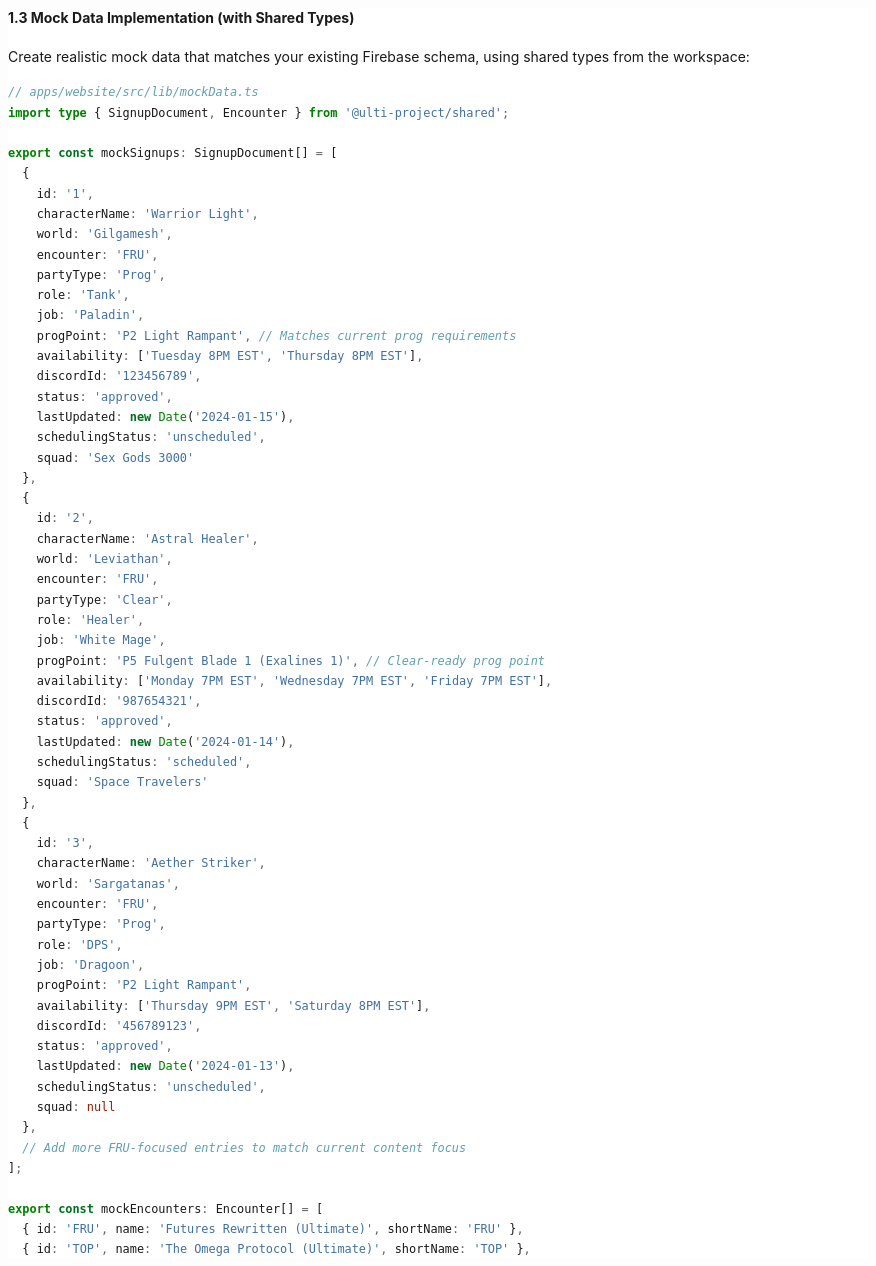#### 1.3 Mock Data Implementation (with Shared Types)

Create realistic mock data that matches your existing Firebase schema, using shared types from the workspace:

```typescript
// apps/website/src/lib/mockData.ts
import type { SignupDocument, Encounter } from '@ulti-project/shared';

export const mockSignups: SignupDocument[] = [
  {
    id: '1',
    characterName: 'Warrior Light',
    world: 'Gilgamesh',
    encounter: 'FRU',
    partyType: 'Prog',
    role: 'Tank',
    job: 'Paladin',
    progPoint: 'P2 Light Rampant', // Matches current prog requirements
    availability: ['Tuesday 8PM EST', 'Thursday 8PM EST'],
    discordId: '123456789',
    status: 'approved',
    lastUpdated: new Date('2024-01-15'),
    schedulingStatus: 'unscheduled',
    squad: 'Sex Gods 3000'
  },
  {
    id: '2',
    characterName: 'Astral Healer',
    world: 'Leviathan',
    encounter: 'FRU',
    partyType: 'Clear',
    role: 'Healer',
    job: 'White Mage',
    progPoint: 'P5 Fulgent Blade 1 (Exalines 1)', // Clear-ready prog point
    availability: ['Monday 7PM EST', 'Wednesday 7PM EST', 'Friday 7PM EST'],
    discordId: '987654321',
    status: 'approved',
    lastUpdated: new Date('2024-01-14'),
    schedulingStatus: 'scheduled',
    squad: 'Space Travelers'
  },
  {
    id: '3',
    characterName: 'Aether Striker',
    world: 'Sargatanas',
    encounter: 'FRU',
    partyType: 'Prog',
    role: 'DPS',
    job: 'Dragoon',
    progPoint: 'P2 Light Rampant',
    availability: ['Thursday 9PM EST', 'Saturday 8PM EST'],
    discordId: '456789123',
    status: 'approved',
    lastUpdated: new Date('2024-01-13'),
    schedulingStatus: 'unscheduled',
    squad: null
  },
  // Add more FRU-focused entries to match current content focus
];

export const mockEncounters: Encounter[] = [
  { id: 'FRU', name: 'Futures Rewritten (Ultimate)', shortName: 'FRU' },
  { id: 'TOP', name: 'The Omega Protocol (Ultimate)', shortName: 'TOP' },
```